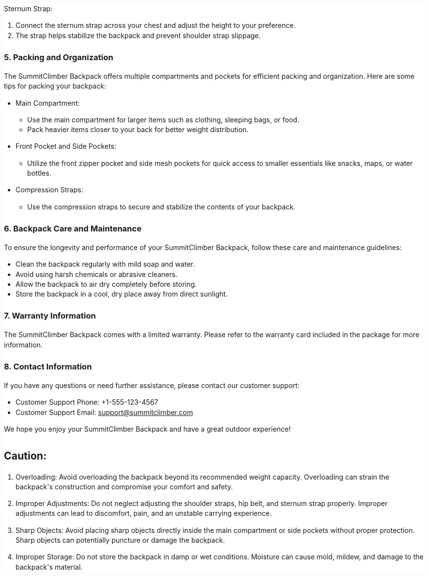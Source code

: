 Sternum Strap:

1. Connect the sternum strap across your chest and adjust the height to your preference.
2. The strap helps stabilize the backpack and prevent shoulder strap slippage.

### 5. Packing and Organization

The SummitClimber Backpack offers multiple compartments and pockets for efficient packing and organization. Here are some tips for packing your backpack:

- Main Compartment:
  - Use the main compartment for larger items such as clothing, sleeping bags, or food.
  - Pack heavier items closer to your back for better weight distribution.

- Front Pocket and Side Pockets:
  - Utilize the front zipper pocket and side mesh pockets for quick access to smaller essentials like snacks, maps, or water bottles.

- Compression Straps:
  - Use the compression straps to secure and stabilize the contents of your backpack.

### 6. Backpack Care and Maintenance

To ensure the longevity and performance of your SummitClimber Backpack, follow these care and maintenance guidelines:

- Clean the backpack regularly with mild soap and water.
- Avoid using harsh chemicals or abrasive cleaners.
- Allow the backpack to air dry completely before storing.
- Store the backpack in a cool, dry place away from direct sunlight.

### 7. Warranty Information

The SummitClimber Backpack comes with a limited warranty. Please refer to the warranty card included in the package for more information.

### 8. Contact Information

If you have any questions or need further assistance, please contact our customer support:

- Customer Support Phone: +1-555-123-4567
- Customer Support Email: support@summitclimber.com

We hope you enjoy your SummitClimber Backpack and have a great outdoor experience!

## Caution:
1. Overloading: Avoid overloading the backpack beyond its recommended weight capacity. Overloading can strain the backpack's construction and compromise your comfort and safety.

2. Improper Adjustments: Do not neglect adjusting the shoulder straps, hip belt, and sternum strap properly. Improper adjustments can lead to discomfort, pain, and an unstable carrying experience.

3. Sharp Objects: Avoid placing sharp objects directly inside the main compartment or side pockets without proper protection. Sharp objects can potentially puncture or damage the backpack.

4. Improper Storage: Do not store the backpack in damp or wet conditions. Moisture can cause mold, mildew, and damage to the backpack's material.
